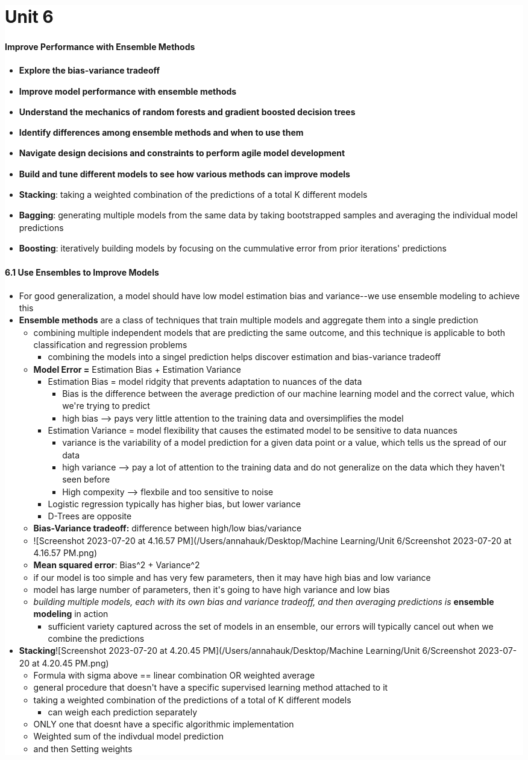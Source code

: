 # Unit 6

#### Improve Performance with Ensemble Methods

- **Explore the bias-variance tradeoff**
- **Improve model performance with ensemble methods**
- **Understand the mechanics of random forests and gradient boosted decision trees**
- **Identify differences among ensemble methods and when to use them**
- **Navigate design decisions and constraints to perform agile model development**
- **Build and tune different models to see how various methods can improve models**



- **Stacking**: taking a weighted combination of the predictions of a total K different models
- **Bagging**: generating multiple models from the same data by taking bootstrapped samples and averaging the individual model predictions
- **Boosting**: iteratively building models by focusing on the cummulative error from prior iterations' predictions



#### **6.1  Use Ensembles to Improve Models**

- For good generalization, a model should have low model estimation bias and variance--we use ensemble modeling to achieve this
- **Ensemble methods** are a class of techniques that train multiple models and aggregate them into a single prediction
  - combining multiple independent models that are predicting the same outcome, and this technique is applicable to both classification and regression problems
    - combining the models into a singel prediction helps discover estimation and bias-variance tradeoff
  - **Model Error =** Estimation Bias + Estimation Variance
    - Estimation Bias =  model ridgity that prevents adaptation to nuances of the data
      - Bias is the difference between the average prediction of our machine learning model and the correct value, which we're trying to predict
      - high bias --> pays very little attention to the training data and oversimplifies the model
    - Estimation Variance = model flexibility that causes the estimated model to be sensitive to data nuances
      - variance is the variability of a model prediction for a given data point or a value, which tells us the spread of our data
      - high variance --> pay a lot of attention to the training data and do not generalize on the data which they haven't seen before
      - High compexity --> flexbile and too sensitive to noise
    - Logistic regression typically has higher bias, but lower variance
    - D-Trees are opposite
  - **Bias-Variance tradeoff:** difference between high/low bias/variance
  - ![Screenshot 2023-07-20 at 4.16.57 PM](/Users/annahauk/Desktop/Machine Learning/Unit 6/Screenshot 2023-07-20 at 4.16.57 PM.png)
  - **Mean squared error**: Bias^2 + Variance^2
  - if our model is too simple and has very few parameters, then it may have high bias and low variance
  - model has large number of parameters, then it's going to have high variance and low bias
  - *building multiple models, each with its own bias and variance tradeoff, and then averaging predictions is* **ensemble modeling** in action
    - sufficient variety captured across the set of models in an ensemble, our errors will typically cancel out when we combine the predictions
- **Stacking**![Screenshot 2023-07-20 at 4.20.45 PM](/Users/annahauk/Desktop/Machine Learning/Unit 6/Screenshot 2023-07-20 at 4.20.45 PM.png)
  - Formula with sigma above == linear combination OR weighted average
  - general procedure that doesn't have a specific supervised learning method attached to it
  - taking a weighted combination of the predictions of a total of K different models
    - can weigh each prediction separately
  - ONLY one that doesnt have a specific algorithmic implementation
  - Weighted sum of the indivdual model prediction
  - and then Setting weights